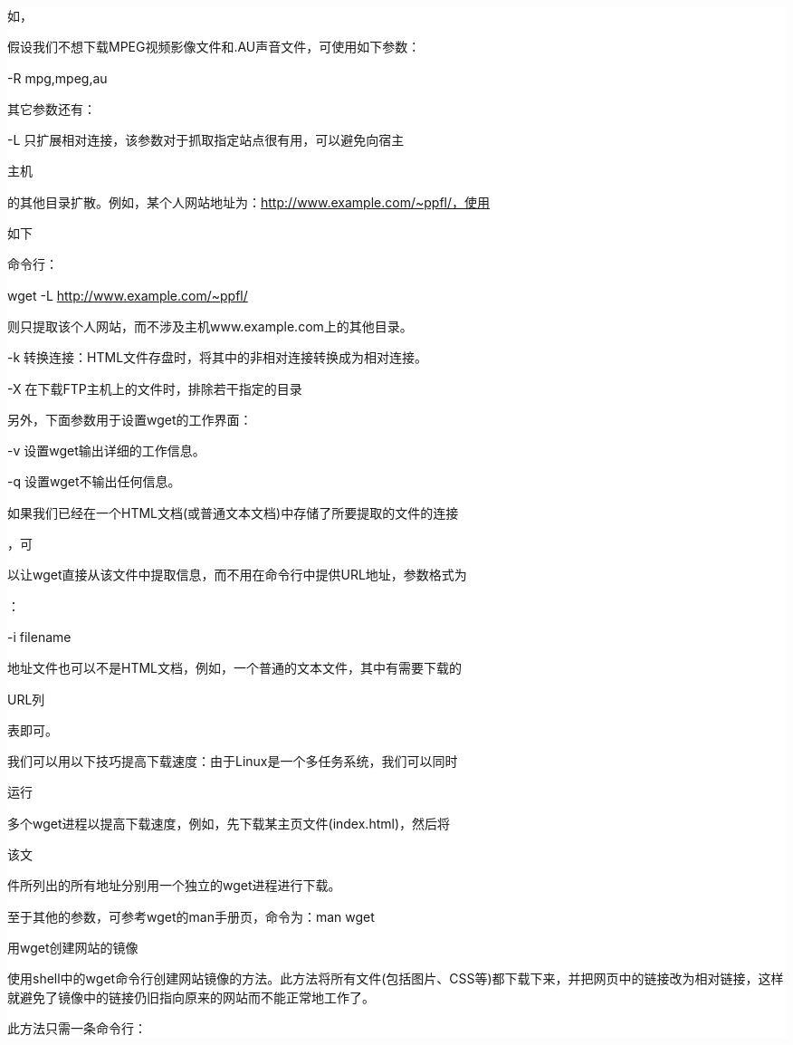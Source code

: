 如，

假设我们不想下载MPEG视频影像文件和.AU声音文件，可使用如下参数：

-R mpg,mpeg,au

其它参数还有：

-L 只扩展相对连接，该参数对于抓取指定站点很有用，可以避免向宿主

主机

的其他目录扩散。例如，某个人网站地址为：http://www.example.com/~ppfl/，使用

如下

命令行：

wget -L http://www.example.com/~ppfl/

则只提取该个人网站，而不涉及主机www.example.com上的其他目录。

-k 转换连接：HTML文件存盘时，将其中的非相对连接转换成为相对连接。

-X 在下载FTP主机上的文件时，排除若干指定的目录

另外，下面参数用于设置wget的工作界面：

-v 设置wget输出详细的工作信息。

-q 设置wget不输出任何信息。

如果我们已经在一个HTML文档(或普通文本文档)中存储了所要提取的文件的连接

，可

以让wget直接从该文件中提取信息，而不用在命令行中提供URL地址，参数格式为

：

-i filename

地址文件也可以不是HTML文档，例如，一个普通的文本文件，其中有需要下载的

URL列

表即可。

我们可以用以下技巧提高下载速度：由于Linux是一个多任务系统，我们可以同时

运行

多个wget进程以提高下载速度，例如，先下载某主页文件(index.html)，然后将

该文

件所列出的所有地址分别用一个独立的wget进程进行下载。

至于其他的参数，可参考wget的man手册页，命令为：man wget

用wget创建网站的镜像

使用shell中的wget命令行创建网站镜像的方法。此方法将所有文件(包括图片、CSS等)都下载下来，并把网页中的链接改为相对链接，这样就避免了镜像中的链接仍旧指向原来的网站而不能正常地工作了。

此方法只需一条命令行：
